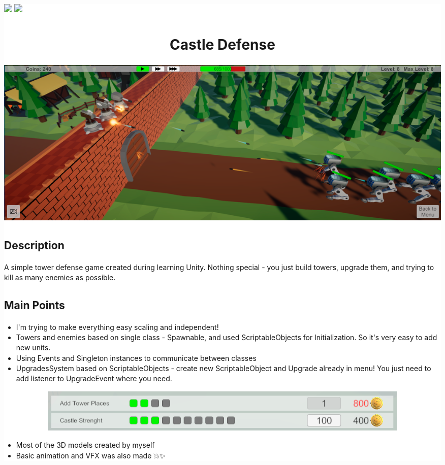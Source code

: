 <p>
<img src="https://img.shields.io/badge/Unity-2020.1.15f1-brightgreen" >
<img src="https://img.shields.io/badge/Platform-PC-green" >
  </p>

<h1 align="center">Castle Defense</h1>
<img src="./readmeAssets/header.png" width="100%">

## Description
A simple tower defense game created during learning Unity. Nothing special - you just build towers, upgrade them, and trying to kill as many enemies as possible.

## Main Points
* I'm trying to make everything easy scaling and independent!
* Towers and enemies based on single class - Spawnable, and used ScriptableObjects for Initialization. So it's very easy to add new units.
* Using Events and Singleton instances to communicate between classes
* UpgradesSystem based on ScriptableObjects - create new ScriptableObject and Upgrade already in menu! You just need to add listener to UpgradeEvent where you need.
<p align="center"><img src="./readmeAssets/upgrades.png" width="80%"></p>

* Most of the 3D models created by myself
* Basic animation and VFX was also made :collision::sparkles:
